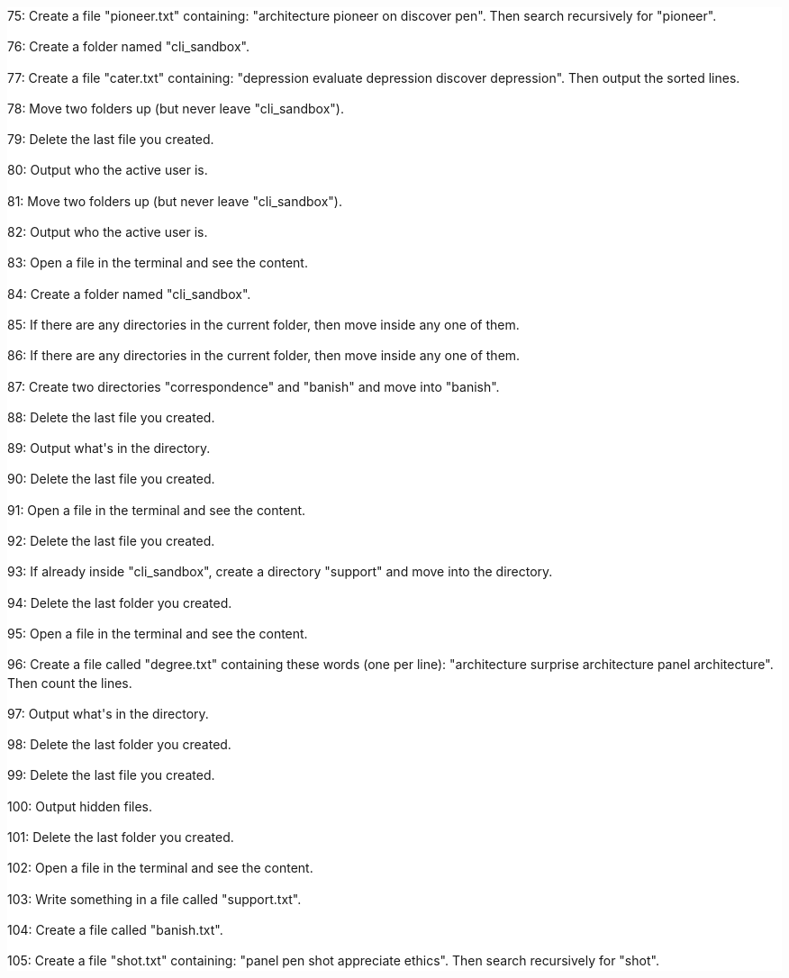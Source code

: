 75: Create a file "pioneer.txt" containing: "architecture pioneer on discover pen". Then search recursively for "pioneer".

76: Create a folder named "cli_sandbox".

77: Create a file "cater.txt" containing: "depression evaluate depression discover depression". Then output the sorted lines.

78: Move two folders up (but never leave "cli_sandbox").

79: Delete the last file you created.

80: Output who the active user is.

81: Move two folders up (but never leave "cli_sandbox").

82: Output who the active user is.

83: Open a file in the terminal and see the content.

84: Create a folder named "cli_sandbox".

85: If there are any directories in the current folder, then move inside any one of them.

86: If there are any directories in the current folder, then move inside any one of them.

87: Create two directories "correspondence" and "banish" and move into "banish".

88: Delete the last file you created.

89: Output what's in the directory.

90: Delete the last file you created.

91: Open a file in the terminal and see the content.

92: Delete the last file you created.

93: If already inside "cli_sandbox", create a directory "support" and move into the directory.

94: Delete the last folder you created.

95: Open a file in the terminal and see the content.

96: Create a file called "degree.txt" containing these words (one per line): "architecture surprise architecture panel architecture". Then count the lines.

97: Output what's in the directory.

98: Delete the last folder you created.

99: Delete the last file you created.

100: Output hidden files.

101: Delete the last folder you created.

102: Open a file in the terminal and see the content.

103: Write something in a file called "support.txt".

104: Create a file called "banish.txt".

105: Create a file "shot.txt" containing: "panel pen shot appreciate ethics". Then search recursively for "shot".
